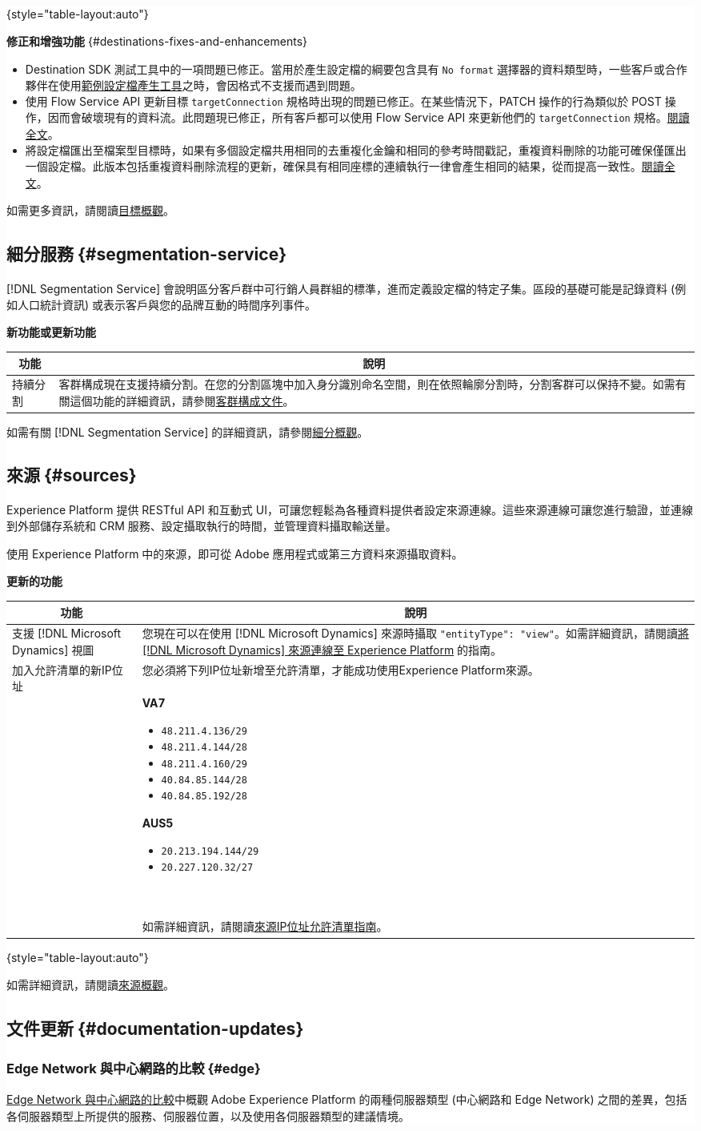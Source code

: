 {style="table-layout:auto"}

**修正和增強功能** {#destinations-fixes-and-enhancements}

- Destination SDK 測試工具中的一項問題已修正。當用於產生設定檔的綱要包含具有 `No format` 選擇器的資料類型時，一些客戶或合作夥伴在使用[範例設定檔產生工具](/help/destinations/destination-sdk/testing-api/streaming-destinations/sample-profile-generation-api.md)之時，會因格式不支援而遇到問題。
- 使用 Flow Service API 更新目標 `targetConnection` 規格時出現的問題已修正。在某些情況下，PATCH 操作的行為類似於 POST 操作，因而會破壞現有的資料流。此問題現已修正，所有客戶都可以使用 Flow Service API 來更新他們的 `targetConnection` 規格。[閱讀全文](/help/destinations/api/edit-destination.md#patch-target-connection)。
- 將設定檔匯出至檔案型目標時，如果有多個設定檔共用相同的去重複化金鑰和相同的參考時間戳記，重複資料刪除的功能可確保僅匯出一個設定檔。此版本包括重複資料刪除流程的更新，確保具有相同座標的連續執行一律會產生相同的結果，從而提高一致性。[閱讀全文](/help/destinations/ui/activate-batch-profile-destinations.md#deduplication-same-timestamp)。

如需更多資訊，請閱讀[目標概觀](../../destinations/home.md)。

## 細分服務 {#segmentation-service}

[!DNL Segmentation Service] 會說明區分客戶群中可行銷人員群組的標準，進而定義設定檔的特定子集。區段的基礎可能是記錄資料 (例如人口統計資訊) 或表示客戶與您的品牌互動的時間序列事件。

**新功能或更新功能**

| 功能 | 說明 |
| ------- | ----------- |
| 持續分割 | 客群構成現在支援持續分割。在您的分割區塊中加入身分識別命名空間，則在依照輪廓分割時，分割客群可以保持不變。如需有關這個功能的詳細資訊，請參閱[客群構成文件](../../segmentation/ui/audience-composition.md)。 |

如需有關 [!DNL Segmentation Service] 的詳細資訊，請參閱[細分概觀](../../segmentation/home.md)。

## 來源 {#sources}

Experience Platform 提供 RESTful API 和互動式 UI，可讓您輕鬆為各種資料提供者設定來源連線。這些來源連線可讓您進行驗證，並連線到外部儲存系統和 CRM 服務、設定攝取執行的時間，並管理資料攝取輸送量。

使用 Experience Platform 中的來源，即可從 Adobe 應用程式或第三方資料來源攝取資料。

**更新的功能**

| 功能 | 說明 |
| --- | --- |
| 支援 [!DNL Microsoft Dynamics] 視圖 | 您現在可以在使用 [!DNL Microsoft Dynamics] 來源時攝取 `"entityType": "view"`。如需詳細資訊，請閱讀[將 [!DNL Microsoft Dynamics] 來源連線至 Experience Platform](../../sources/tutorials/api/create/crm/ms-dynamics.md) 的指南。 |
| 加入允許清單的新IP位址 | 您必須將下列IP位址新增至允許清單，才能成功使用Experience Platform來源。<br></br>**VA7**<ul><li>`48.211.4.136/29`</li><li>`48.211.4.144/28`</li><li>`48.211.4.160/29`</li><li>`40.84.85.144/28`</li><li>`40.84.85.192/28`</li></ul>**AUS5**<ul><li>`20.213.194.144/29`</li><li>`20.227.120.32/27`</li></ul> <br></br>如需詳細資訊，請閱讀[來源IP位址允許清單指南](../../sources/ip-address-allow-list.md)。 |

{style="table-layout:auto"}

如需詳細資訊，請閱讀[來源概觀](../../sources/home.md)。

## 文件更新 {#documentation-updates}

### Edge Network 與中心網路的比較 {#edge}

[Edge Network 與中心網路的比較](../../landing/edge-and-hub-comparison.md)中概觀 Adobe Experience Platform 的兩種伺服器類型 (中心網路和 Edge Network) 之間的差異，包括各伺服器類型上所提供的服務、伺服器位置，以及使用各伺服器類型的建議情境。
